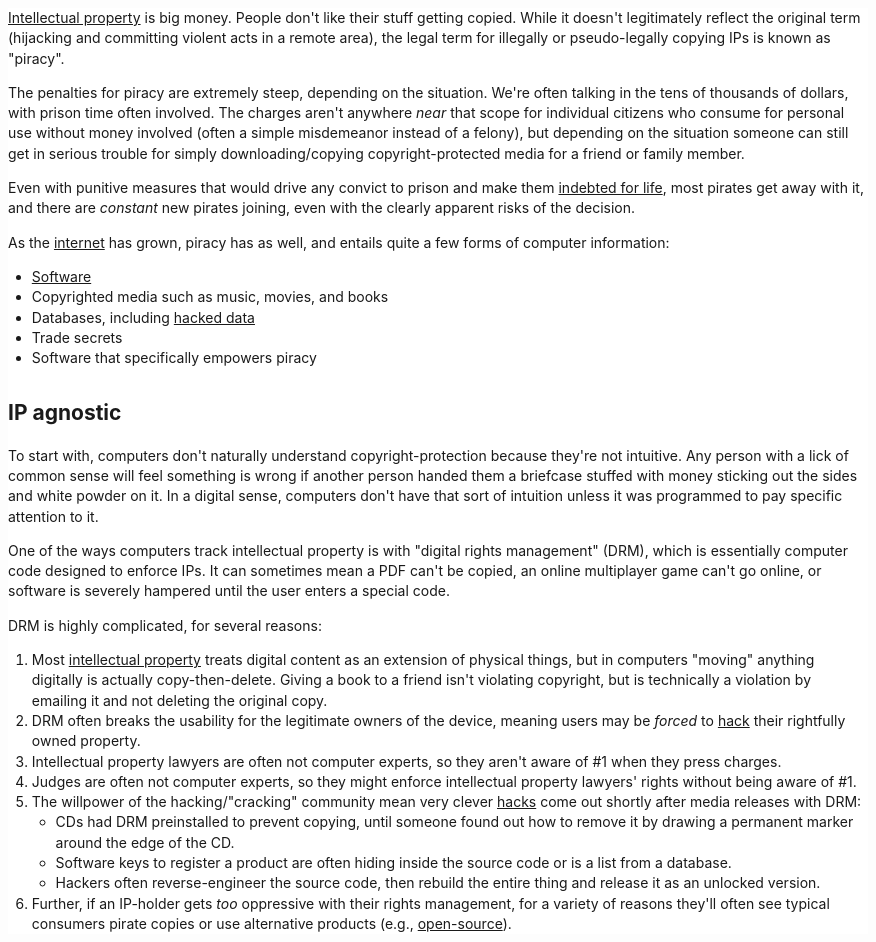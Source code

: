 
[Intellectual property](legal-ip.md) is big money. People don't like their stuff getting copied. While it doesn't legitimately reflect the original term (hijacking and committing violent acts in a remote area), the legal term for illegally or pseudo-legally copying IPs is known as "piracy".

The penalties for piracy are extremely steep, depending on the situation. We're often talking in the tens of thousands of dollars, with prison time often involved. The charges aren't anywhere *near* that scope for individual citizens who consume for personal use without money involved (often a simple misdemeanor instead of a felony), but depending on the situation someone can still get in serious trouble for simply downloading/copying copyright-protected media for a friend or family member.

Even with punitive measures that would drive any convict to prison and make them [indebted for life](slavery.md), most pirates get away with it, and there are *constant* new pirates joining, even with the clearly apparent risks of the decision.

As the [internet](computers-sofware-webdev.md) has grown, piracy has as well, and entails quite a few forms of computer information:

- [Software](computers-software-design.md)
- Copyrighted media such as music, movies, and books
- Databases, including [hacked data](computers-cysec-pentest.md)
- Trade secrets
- Software that specifically empowers piracy

## IP agnostic

To start with, computers don't naturally understand copyright-protection because they're not intuitive. Any person with a lick of common sense will feel something is wrong if another person handed them a briefcase stuffed with money sticking out the sides and white powder on it. In a digital sense, computers don't have that sort of intuition unless it was programmed to pay specific attention to it.

One of the ways computers track intellectual property is with "digital rights management" (DRM), which is essentially computer code designed to enforce IPs. It can sometimes mean a PDF can't be copied, an online multiplayer game can't go online, or software is severely hampered until the user enters a special code.

DRM is highly complicated, for several reasons:

1. Most [intellectual property](legal-ip.md) treats digital content as an extension of physical things, but in computers "moving" anything digitally is actually copy-then-delete. Giving a book to a friend isn't violating copyright, but is technically a violation by emailing it and not deleting the original copy.
2. DRM often breaks the usability for the legitimate owners of the device, meaning users may be *forced* to [hack](hacking.md) their rightfully owned property.
3. Intellectual property lawyers are often not computer experts, so they aren't aware of #1 when they press charges.
4. Judges are often not computer experts, so they might enforce intellectual property lawyers' rights without being aware of #1.
5. The willpower of the hacking/"cracking" community mean very clever [hacks](hacking.md) come out shortly after media releases with DRM:
   - CDs had DRM preinstalled to prevent copying, until someone found out how to remove it by drawing a permanent marker around the edge of the CD.
   - Software keys to register a product are often hiding inside the source code or is a list from a database.
   - Hackers often reverse-engineer the source code, then rebuild the entire thing and release it as an unlocked version.
6. Further, if an IP-holder gets *too* oppressive with their rights management, for a variety of reasons they'll often see typical consumers pirate copies or use alternative products (e.g., [open-source](legal-ip-floss.md)).
